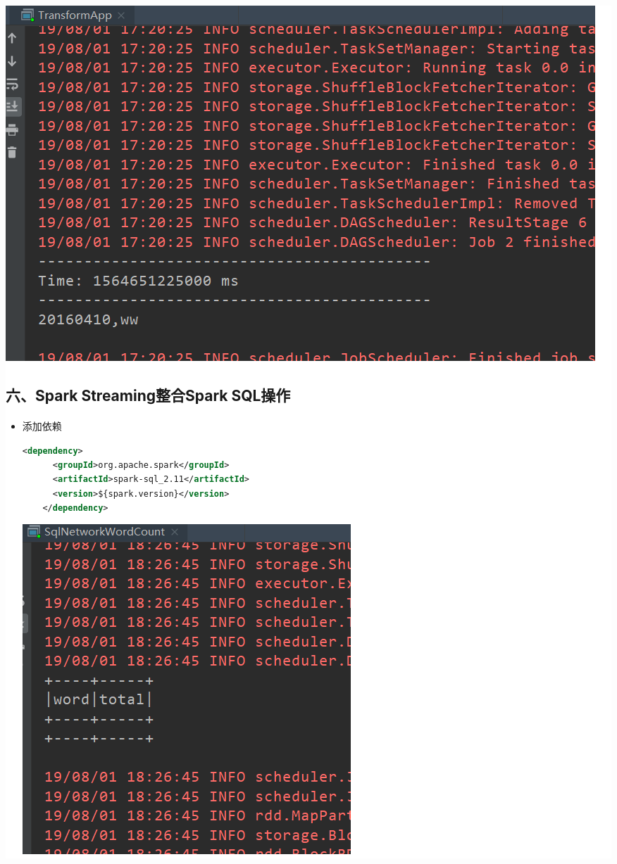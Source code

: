   ![1564651240506](picture/1564651240506.png)

## 六、Spark Streaming整合Spark SQL操作

+ 添加依赖

  ```xml
  <dependency>
        <groupId>org.apache.spark</groupId>
        <artifactId>spark-sql_2.11</artifactId>
        <version>${spark.version}</version>
      </dependency>
  ```

  ![1564655216721](picture/1564655216721.png)